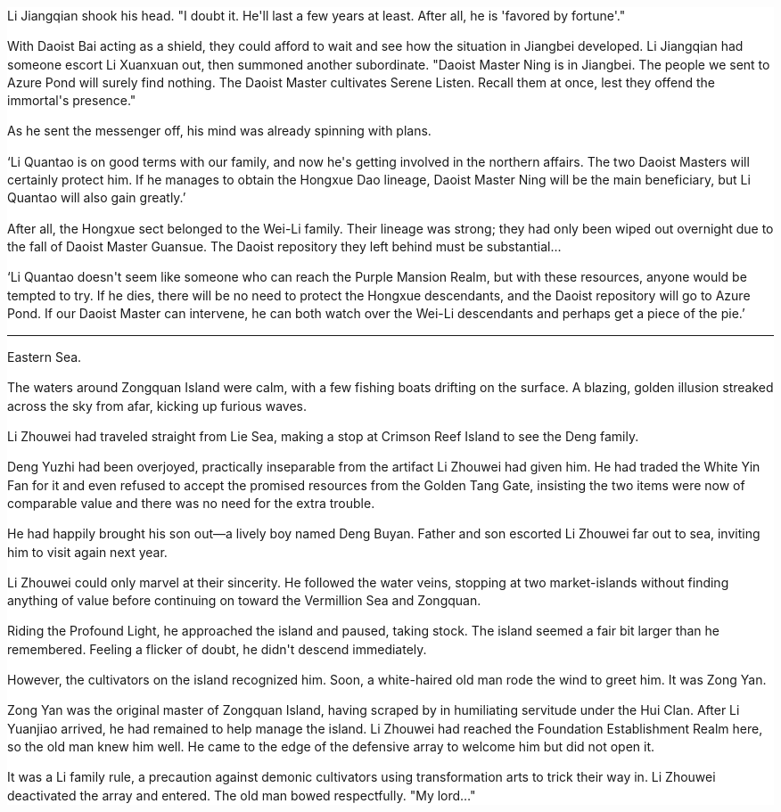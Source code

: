 Li Jiangqian shook his head. "I doubt it. He'll last a few years at least. After all, he is 'favored by fortune'."

With Daoist Bai acting as a shield, they could afford to wait and see how the situation in Jiangbei developed. Li Jiangqian had someone escort Li Xuanxuan out, then summoned another subordinate. "Daoist Master Ning is in Jiangbei. The people we sent to Azure Pond will surely find nothing. The Daoist Master cultivates Serene Listen. Recall them at once, lest they offend the immortal's presence."

As he sent the messenger off, his mind was already spinning with plans.

‘Li Quantao is on good terms with our family, and now he's getting involved in the northern affairs. The two Daoist Masters will certainly protect him. If he manages to obtain the Hongxue Dao lineage, Daoist Master Ning will be the main beneficiary, but Li Quantao will also gain greatly.’

After all, the Hongxue sect belonged to the Wei-Li family. Their lineage was strong; they had only been wiped out overnight due to the fall of Daoist Master Guansue. The Daoist repository they left behind must be substantial...

‘Li Quantao doesn't seem like someone who can reach the Purple Mansion Realm, but with these resources, anyone would be tempted to try. If he dies, there will be no need to protect the Hongxue descendants, and the Daoist repository will go to Azure Pond. If our Daoist Master can intervene, he can both watch over the Wei-Li descendants and perhaps get a piece of the pie.’

***

Eastern Sea.

The waters around Zongquan Island were calm, with a few fishing boats drifting on the surface. A blazing, golden illusion streaked across the sky from afar, kicking up furious waves.

Li Zhouwei had traveled straight from Lie Sea, making a stop at Crimson Reef Island to see the Deng family.

Deng Yuzhi had been overjoyed, practically inseparable from the artifact Li Zhouwei had given him. He had traded the White Yin Fan for it and even refused to accept the promised resources from the Golden Tang Gate, insisting the two items were now of comparable value and there was no need for the extra trouble.

He had happily brought his son out—a lively boy named Deng Buyan. Father and son escorted Li Zhouwei far out to sea, inviting him to visit again next year.

Li Zhouwei could only marvel at their sincerity. He followed the water veins, stopping at two market-islands without finding anything of value before continuing on toward the Vermillion Sea and Zongquan.

Riding the Profound Light, he approached the island and paused, taking stock. The island seemed a fair bit larger than he remembered. Feeling a flicker of doubt, he didn't descend immediately.

However, the cultivators on the island recognized him. Soon, a white-haired old man rode the wind to greet him. It was Zong Yan.

Zong Yan was the original master of Zongquan Island, having scraped by in humiliating servitude under the Hui Clan. After Li Yuanjiao arrived, he had remained to help manage the island. Li Zhouwei had reached the Foundation Establishment Realm here, so the old man knew him well. He came to the edge of the defensive array to welcome him but did not open it.

It was a Li family rule, a precaution against demonic cultivators using transformation arts to trick their way in. Li Zhouwei deactivated the array and entered. The old man bowed respectfully. "My lord…"
